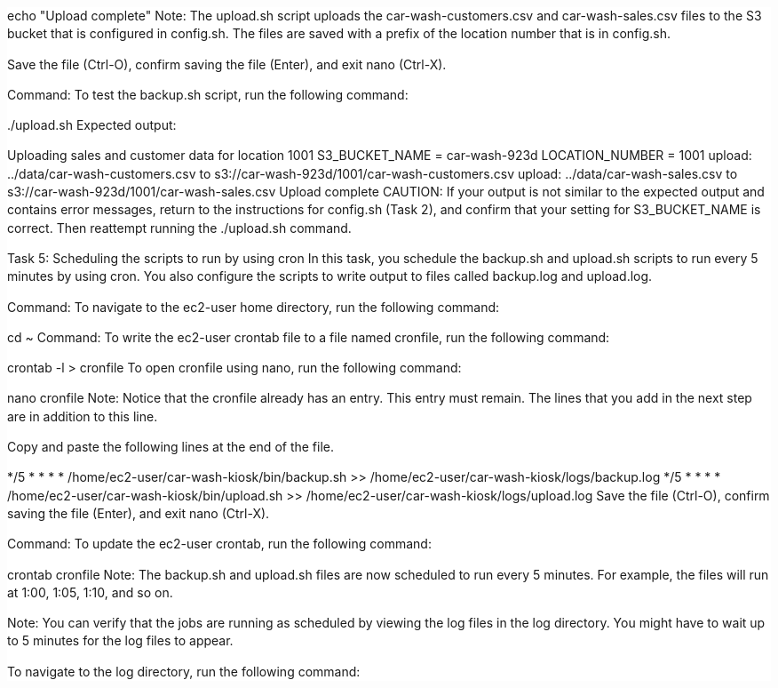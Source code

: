 echo "Upload complete"
 Note: The upload.sh script uploads the car-wash-customers.csv and car-wash-sales.csv files to the S3 bucket that is configured in config.sh. The files are saved with a prefix of the location number that is in config.sh.

Save the file (Ctrl-O), confirm saving the file (Enter), and exit nano (Ctrl-X).

 Command: To test the backup.sh script, run the following command:


./upload.sh
 Expected output:


Uploading sales and customer data for location 1001
S3_BUCKET_NAME = car-wash-923d
LOCATION_NUMBER = 1001
upload: ../data/car-wash-customers.csv to s3://car-wash-923d/1001/car-wash-customers.csv
upload: ../data/car-wash-sales.csv to s3://car-wash-923d/1001/car-wash-sales.csv
Upload complete
 CAUTION: If your output is not similar to the expected output and contains error messages, return to the instructions for config.sh (Task 2), and confirm that your setting for S3_BUCKET_NAME is correct. Then reattempt running the ./upload.sh command.

Task 5: Scheduling the scripts to run by using cron
In this task, you schedule the backup.sh and upload.sh scripts to run every 5 minutes by using cron. You also configure the scripts to write output to files called backup.log and upload.log.

 Command: To navigate to the ec2-user home directory, run the following command:

cd ~
 Command: To write the ec2-user crontab file to a file named cronfile, run the following command:

crontab -l > cronfile
To open cronfile using nano, run the following command:

nano cronfile
 Note: Notice that the cronfile already has an entry. This entry must remain. The lines that you add in the next step are in addition to this line.

Copy and paste the following lines at the end of the file.

*/5 * * * * /home/ec2-user/car-wash-kiosk/bin/backup.sh >> /home/ec2-user/car-wash-kiosk/logs/backup.log
*/5 * * * * /home/ec2-user/car-wash-kiosk/bin/upload.sh >> /home/ec2-user/car-wash-kiosk/logs/upload.log
Save the file (Ctrl-O), confirm saving the file (Enter), and exit nano (Ctrl-X).

 Command: To update the ec2-user crontab, run the following command:


crontab cronfile
 Note: The backup.sh and upload.sh files are now scheduled to run every 5 minutes. For example, the files will run at 1:00, 1:05, 1:10, and so on.

 Note: You can verify that the jobs are running as scheduled by viewing the log files in the log directory. You might have to wait up to 5 minutes for the log files to appear.

To navigate to the log directory, run the following command:
